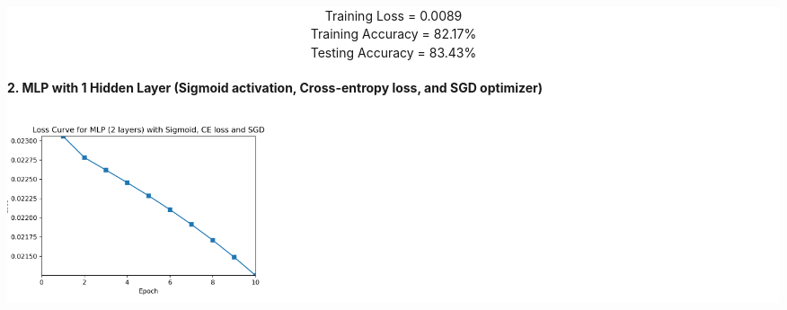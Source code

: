 <center>
    Training Loss = 0.0089 <br/>
    Training Accuracy = 82.17% <br/>
    Testing Accuracy =  83.43% 
</center>

#### 2. MLP with 1 Hidden Layer (Sigmoid activation, Cross-entropy loss, and SGD optimizer)

<img src="figures/MLP2_loss.png" alt="max_loss" style="zoom:30%;"/>
